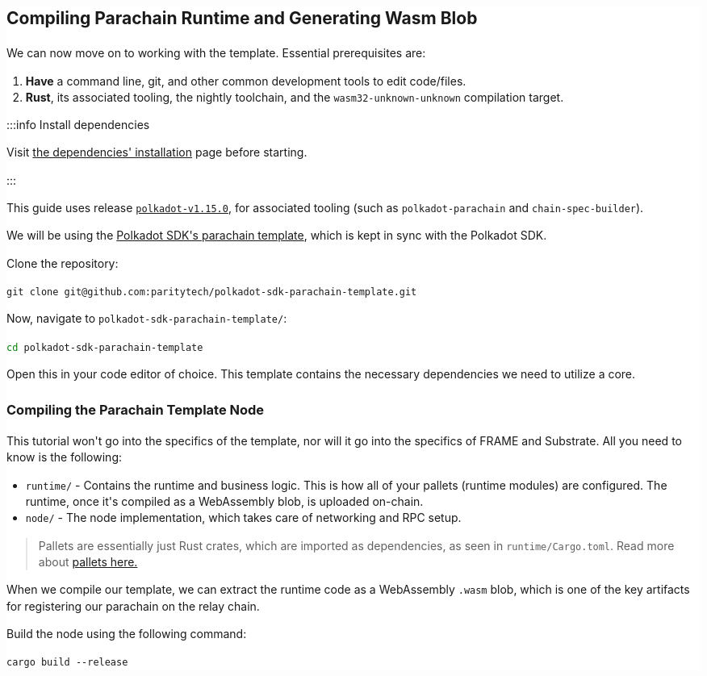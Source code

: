 ## Compiling Parachain Runtime and Generating Wasm Blob

We can now move on to working with the template. Essential prerequisites are:

1. **Have** a command line, git, and other common development tools to edit code/files.
2. **Rust**, its associated tooling, the nightly toolchain, and the `wasm32-unknown-unknown`
   compilation target.

:::info Install dependencies

Visit [the dependencies' installation](./build-guides-install-deps.md) page before starting.

:::

This guide uses release
[`polkadot-v1.15.0`](https://github.com/paritytech/polkadot-sdk/releases/tag/polkadot-v1.15.0), for
associated tooling (such as `polkadot-parachain` and `chain-spec-builder`).

We will be using the
[Polkadot SDK's parachain template](https://github.com/paritytech/polkadot-sdk-parachain-template),
which is kept in sync with the Polkadot SDK.

Clone the repository:

```shell
git clone git@github.com:paritytech/polkadot-sdk-parachain-template.git
```

Now, navigate to `polkadot-sdk-parachain-template/`:

```bash
cd polkadot-sdk-parachain-template
```

Open this in your code editor of choice. This template contains the necessary dependencies we need
to utilize a core.

### Compiling the Parachain Template Node

This tutorial won't go into the specifics of the template, nor will it go into the specifics of
FRAME and Substrate. All you need to know is the following:

- `runtime/` - Contains the runtime and business logic. This is how all of your pallets (runtime
  modules) are configured. The runtime, once it's compiled as a WebAssembly blob, is uploaded
  on-chain.
- `node/` - The node implementation, which takes care of networking and RPC setup.

> Pallets are essentially just Rust crates, which are imported as dependencies, as seen in
> `runtime/Cargo.toml`. Read more about
> [pallets here.](https://paritytech.github.io/polkadot-sdk/master/polkadot_sdk_docs/polkadot_sdk/frame_runtime/index.html#pallets)

When we compile our template, we can extract the runtime code as a WebAssembly `.wasm` blob, which
is one of the key artifacts for registering our parachain on the relay chain.

Build the node using the following command:

```shell
cargo build --release
```
